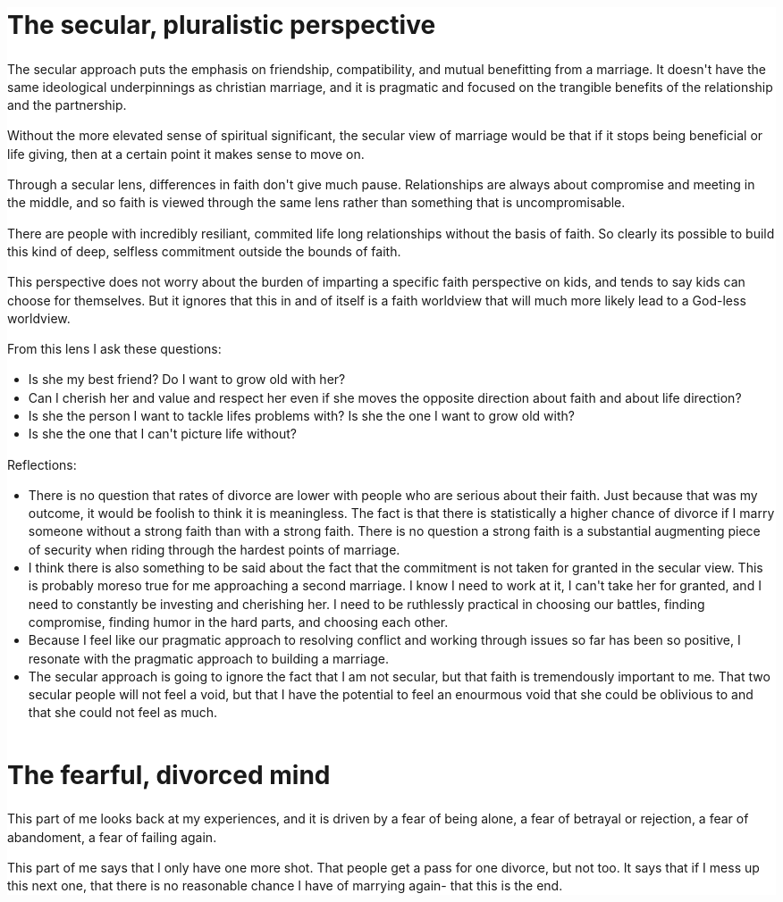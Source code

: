 # The secular, pluralistic perspective

The secular approach puts the emphasis on friendship, compatibility, and mutual benefitting from a marriage. It doesn't have the same ideological underpinnings as christian marriage, and it is pragmatic and focused on the trangible benefits of the relationship and the partnership.

Without the more elevated sense of spiritual significant, the secular view of marriage would be that if it stops being beneficial or life giving, then at a certain point it makes sense to move on.

Through a secular lens, differences in faith don't give much pause. Relationships are always about compromise and meeting in the middle, and so faith is viewed through the same lens rather than something that is uncompromisable. 

There are people with incredibly resiliant, commited life long relationships without the basis of faith. So clearly its possible to build this kind of deep, selfless commitment outside the bounds of faith.

This perspective does not worry about the burden of imparting a specific faith perspective on kids, and tends to say kids can choose for themselves. But it ignores that this in and of itself is a faith worldview that will much more likely lead to a God-less worldview.

From this lens I ask these questions:
- Is she my best friend? Do I want to grow old with her?
- Can I cherish her and value and respect her even if she moves the opposite direction about faith and about life direction?
- Is she the person I want to tackle lifes problems with? Is she the one I want to grow old with?
- Is she the one that I can't picture life without?

Reflections:
- There is no question that rates of divorce are lower with people who are serious about their faith. Just because that was my outcome, it would be foolish to think it is meaningless. The fact is that there is statistically a higher chance of divorce if I marry someone without a strong faith than with a strong faith. There is no question a strong faith is a substantial augmenting piece of security when riding through the hardest points of marriage.
- I think there is also something to be said about the fact that the commitment is not taken for granted in the secular view. This is probably moreso true for me approaching a second marriage. I know I need to work at it, I can't take her for granted, and I need to constantly be investing and cherishing her. I need to be ruthlessly practical in choosing our battles, finding compromise, finding humor in the hard parts, and choosing each other.
- Because I feel like our pragmatic approach to resolving conflict and working through issues so far has been so positive, I resonate with the pragmatic approach to building a marriage.
- The secular approach is going to ignore the fact that I am not secular, but that faith is tremendously important to me. That two secular people will not feel a void, but that I have the potential to feel an enourmous void that she could be oblivious to and that she could not feel as much.

# The fearful, divorced mind

This part of me looks back at my experiences, and it is driven by a fear of being alone, a fear of betrayal or rejection, a fear of abandoment, a fear of failing again.

This part of me says that I only have one more shot. That people get a pass for one divorce, but not too. It says that if I mess up this next one, that there is no reasonable chance I have of marrying again- that this is the end.
